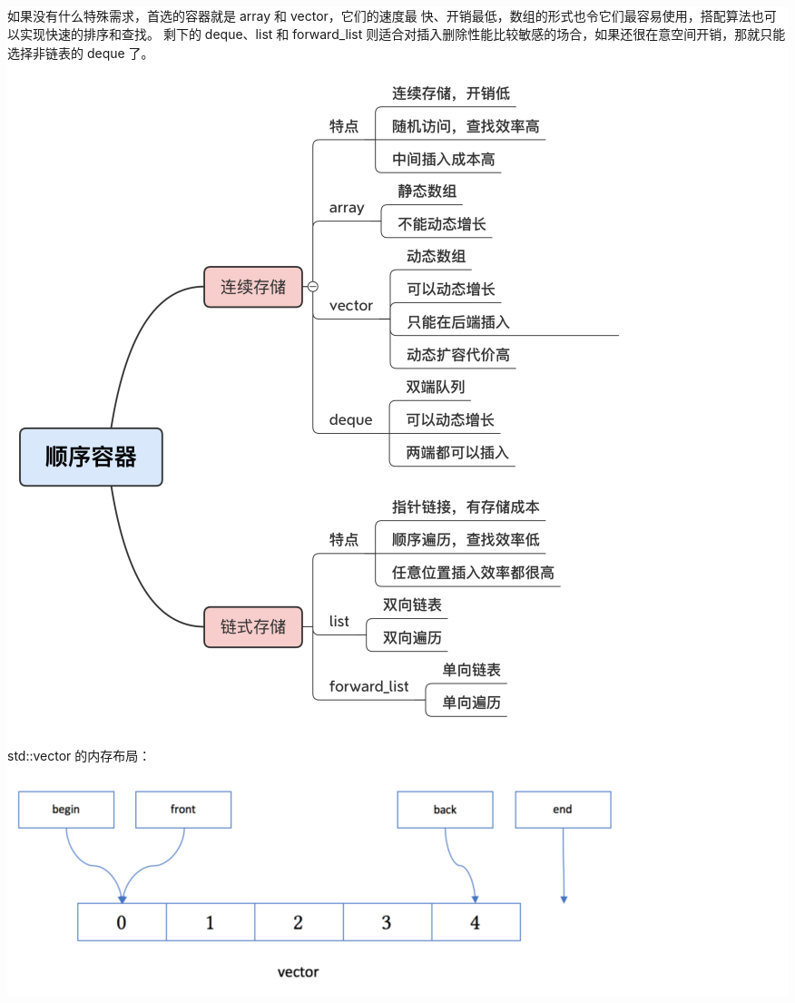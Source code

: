 如果没有什么特殊需求，首选的容器就是 array 和 vector，它们的速度最 快、开销最低，数组的形式也令它们最容易使用，搭配算法也可以实现快速的排序和查找。 剩下的 deque、list 和 forward_list 则适合对插入删除性能比较敏感的场合，如果还很在意空间开销，那就只能选择非链表的 deque 了。

![](./img/sequence_container.png)

std::vector 的内存布局：

![](./img/vector_mem.png)

